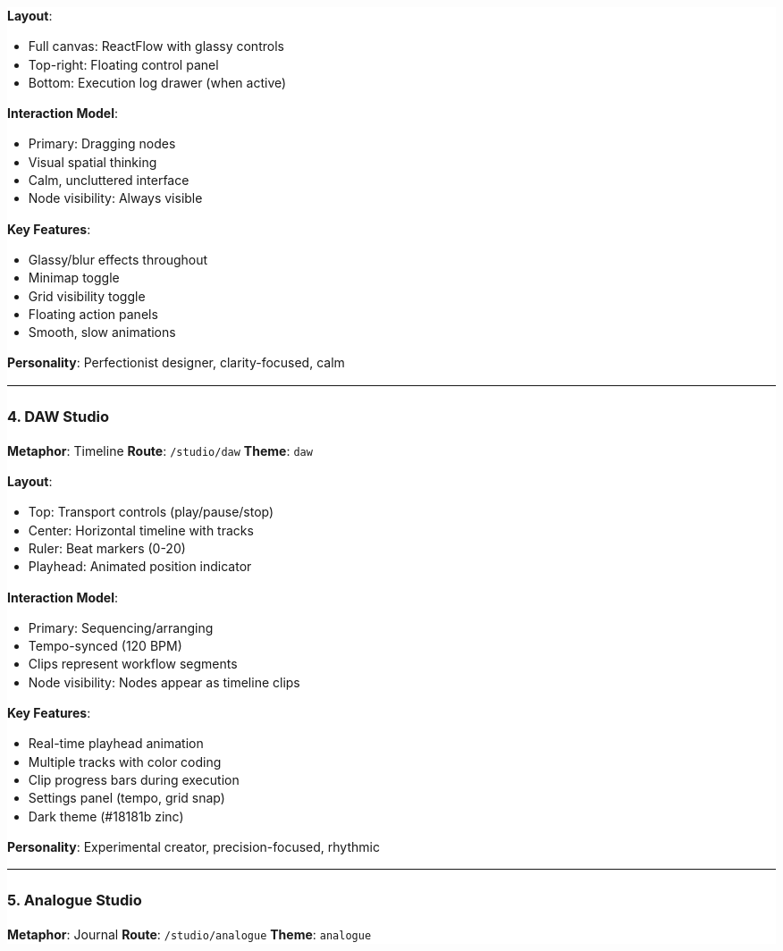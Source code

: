 **Layout**:
- Full canvas: ReactFlow with glassy controls
- Top-right: Floating control panel
- Bottom: Execution log drawer (when active)

**Interaction Model**:
- Primary: Dragging nodes
- Visual spatial thinking
- Calm, uncluttered interface
- Node visibility: Always visible

**Key Features**:
- Glassy/blur effects throughout
- Minimap toggle
- Grid visibility toggle
- Floating action panels
- Smooth, slow animations

**Personality**: Perfectionist designer, clarity-focused, calm

---

### 4. DAW Studio

**Metaphor**: Timeline
**Route**: `/studio/daw`
**Theme**: `daw`

**Layout**:
- Top: Transport controls (play/pause/stop)
- Center: Horizontal timeline with tracks
- Ruler: Beat markers (0-20)
- Playhead: Animated position indicator

**Interaction Model**:
- Primary: Sequencing/arranging
- Tempo-synced (120 BPM)
- Clips represent workflow segments
- Node visibility: Nodes appear as timeline clips

**Key Features**:
- Real-time playhead animation
- Multiple tracks with color coding
- Clip progress bars during execution
- Settings panel (tempo, grid snap)
- Dark theme (#18181b zinc)

**Personality**: Experimental creator, precision-focused, rhythmic

---

### 5. Analogue Studio

**Metaphor**: Journal
**Route**: `/studio/analogue`
**Theme**: `analogue`
